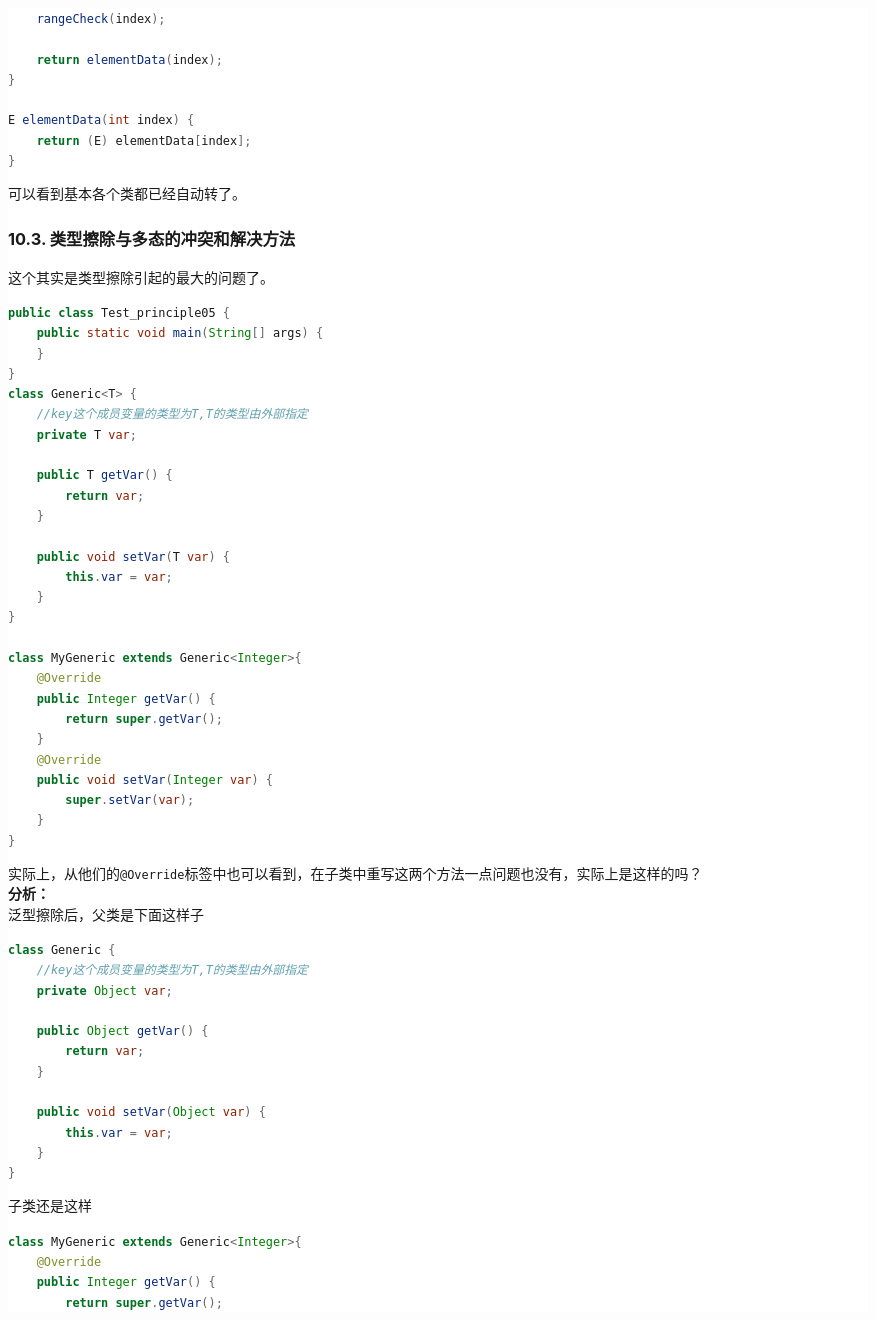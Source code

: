 ```java
    rangeCheck(index);

    return elementData(index);
}

E elementData(int index) {
    return (E) elementData[index];
}
```
可以看到基本各个类都已经自动转了。
<a name="VzDSk"></a>
### 10.3. 类型擦除与多态的冲突和解决方法
这个其实是类型擦除引起的最大的问题了。
```java
public class Test_principle05 {
    public static void main(String[] args) {
    }
}
class Generic<T> {
    //key这个成员变量的类型为T,T的类型由外部指定
    private T var;

    public T getVar() {
        return var;
    }

    public void setVar(T var) {
        this.var = var;
    }
}

class MyGeneric extends Generic<Integer>{
    @Override
    public Integer getVar() {
        return super.getVar();
    }
    @Override
    public void setVar(Integer var) {
        super.setVar(var);
    }
}
```
实际上，从他们的`@Override`标签中也可以看到，在子类中重写这两个方法一点问题也没有，实际上是这样的吗？<br />**分析：**<br />泛型擦除后，父类是下面这样子
```java
class Generic {
    //key这个成员变量的类型为T,T的类型由外部指定
    private Object var;

    public Object getVar() {
        return var;
    }

    public void setVar(Object var) {
        this.var = var;
    }
}
```
子类还是这样
```java
class MyGeneric extends Generic<Integer>{
    @Override
    public Integer getVar() {
        return super.getVar();
```